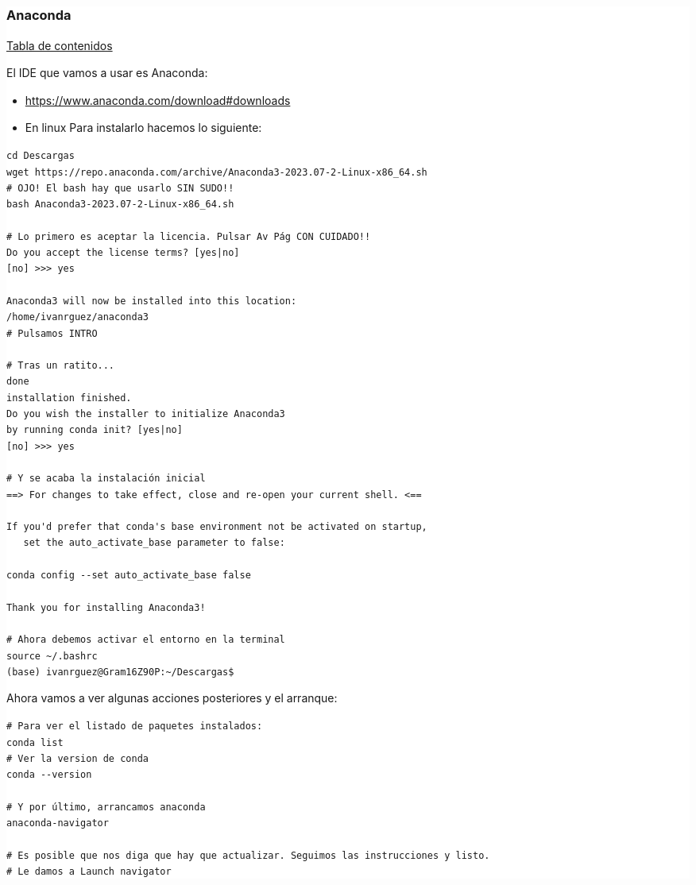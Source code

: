 <div style="page-break-after: always;"></div>

### Anaconda
[Tabla de contenidos](#tabla-de-contenidos)

El IDE que vamos a usar es Anaconda:
- https://www.anaconda.com/download#downloads
  
- En linux
Para instalarlo hacemos lo siguiente:
```console
cd Descargas
wget https://repo.anaconda.com/archive/Anaconda3-2023.07-2-Linux-x86_64.sh
# OJO! El bash hay que usarlo SIN SUDO!!
bash Anaconda3-2023.07-2-Linux-x86_64.sh

# Lo primero es aceptar la licencia. Pulsar Av Pág CON CUIDADO!!
Do you accept the license terms? [yes|no]
[no] >>> yes

Anaconda3 will now be installed into this location:
/home/ivanrguez/anaconda3
# Pulsamos INTRO

# Tras un ratito...
done
installation finished.
Do you wish the installer to initialize Anaconda3
by running conda init? [yes|no]
[no] >>> yes

# Y se acaba la instalación inicial
==> For changes to take effect, close and re-open your current shell. <==

If you'd prefer that conda's base environment not be activated on startup, 
   set the auto_activate_base parameter to false: 

conda config --set auto_activate_base false

Thank you for installing Anaconda3!

# Ahora debemos activar el entorno en la terminal
source ~/.bashrc
(base) ivanrguez@Gram16Z90P:~/Descargas$ 
```

Ahora vamos a ver algunas acciones posteriores y el arranque:
```console
# Para ver el listado de paquetes instalados:
conda list
# Ver la version de conda 
conda --version

# Y por último, arrancamos anaconda
anaconda-navigator

# Es posible que nos diga que hay que actualizar. Seguimos las instrucciones y listo.
# Le damos a Launch navigator
```


[//]: # "version: 1.0"
[//]: # "author: Iván Rodríguez"
[//]: # "date: 2021-11-21"